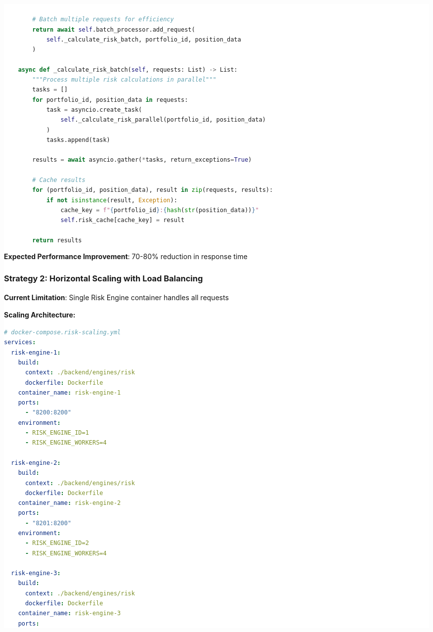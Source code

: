 ```python
        
        # Batch multiple requests for efficiency
        return await self.batch_processor.add_request(
            self._calculate_risk_batch, portfolio_id, position_data
        )
    
    async def _calculate_risk_batch(self, requests: List) -> List:
        """Process multiple risk calculations in parallel"""
        tasks = []
        for portfolio_id, position_data in requests:
            task = asyncio.create_task(
                self._calculate_risk_parallel(portfolio_id, position_data)
            )
            tasks.append(task)
        
        results = await asyncio.gather(*tasks, return_exceptions=True)
        
        # Cache results
        for (portfolio_id, position_data), result in zip(requests, results):
            if not isinstance(result, Exception):
                cache_key = f"{portfolio_id}:{hash(str(position_data))}"
                self.risk_cache[cache_key] = result
        
        return results
```

**Expected Performance Improvement**: 70-80% reduction in response time

### Strategy 2: Horizontal Scaling with Load Balancing

**Current Limitation**: Single Risk Engine container handles all requests

**Scaling Architecture:**
```yaml
# docker-compose.risk-scaling.yml
services:
  risk-engine-1:
    build:
      context: ./backend/engines/risk
      dockerfile: Dockerfile
    container_name: risk-engine-1
    ports:
      - "8200:8200"
    environment:
      - RISK_ENGINE_ID=1
      - RISK_ENGINE_WORKERS=4
    
  risk-engine-2:
    build:
      context: ./backend/engines/risk
      dockerfile: Dockerfile
    container_name: risk-engine-2
    ports:
      - "8201:8200"
    environment:
      - RISK_ENGINE_ID=2
      - RISK_ENGINE_WORKERS=4
    
  risk-engine-3:
    build:
      context: ./backend/engines/risk
      dockerfile: Dockerfile
    container_name: risk-engine-3
    ports:
```